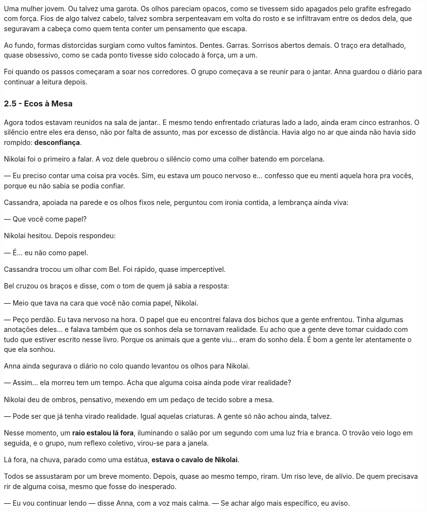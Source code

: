 Uma mulher jovem. Ou talvez uma garota. Os olhos pareciam opacos, como se tivessem sido apagados pelo grafite esfregado com força. Fios de algo talvez cabelo, talvez sombra serpenteavam em volta do rosto e se infiltravam entre os dedos dela, que seguravam a cabeça como quem tenta conter um pensamento que escapa.

Ao fundo, formas distorcidas surgiam como vultos famintos. Dentes. Garras. Sorrisos abertos demais. O traço era detalhado, quase obsessivo, como se cada ponto tivesse sido colocado à força, um a um.

Foi quando os passos começaram a soar nos corredores. O grupo começava a se reunir para o jantar. Anna guardou o diário para continuar a leitura depois.

### **2.5 -**  Ecos à Mesa
Agora todos estavam reunidos na sala de jantar.. E mesmo tendo enfrentado criaturas lado a lado, ainda eram cinco estranhos. O silêncio entre eles era denso, não por falta de assunto, mas por excesso de distância. Havia algo no ar que ainda não havia sido rompido: **desconfiança**.

Nikolai foi o primeiro a falar. A voz dele quebrou o silêncio como uma colher batendo em porcelana.

— Eu preciso contar uma coisa pra vocês. Sim, eu estava um pouco nervoso e... confesso que eu menti aquela hora pra vocês, porque eu não sabia se podia confiar.

Cassandra, apoiada na parede e os olhos fixos nele, perguntou com ironia contida, a lembrança ainda viva:

— Que você come papel?

Nikolai hesitou. Depois respondeu:

— É... eu não como papel.

Cassandra trocou um olhar com Bel. Foi rápido, quase imperceptível.

Bel cruzou os braços e disse, com o tom de quem já sabia a resposta:

— Meio que tava na cara que você não comia papel, Nikolai.

— Peço perdão. Eu tava nervoso na hora. O papel que eu encontrei falava dos bichos que a gente enfrentou. Tinha algumas anotações deles... e falava também que os sonhos dela se tornavam realidade. Eu acho que a gente deve tomar cuidado com tudo que estiver escrito nesse livro. Porque os animais que a gente viu... eram do sonho dela. É bom a gente ler atentamente o que ela sonhou.

Anna ainda segurava o diário no colo quando levantou os olhos para Nikolai.

— Assim... ela morreu tem um tempo. Acha que alguma coisa ainda pode virar realidade?

Nikolai deu de ombros, pensativo, mexendo em um pedaço de tecido sobre a mesa.

— Pode ser que já tenha virado realidade. Igual aquelas criaturas. A gente só não achou ainda, talvez.

Nesse momento, um **raio estalou lá fora**, iluminando o salão por um segundo com uma luz fria e branca. O trovão veio logo em seguida, e o grupo, num reflexo coletivo, virou-se para a janela.

Lá fora, na chuva, parado como uma estátua, **estava o cavalo de Nikolai**.

Todos se assustaram por um breve momento. Depois, quase ao mesmo tempo, riram. Um riso leve, de alívio. De quem precisava rir de alguma coisa, mesmo que fosse do inesperado.

— Eu vou continuar lendo — disse Anna, com a voz mais calma. — Se achar algo mais específico, eu aviso.
